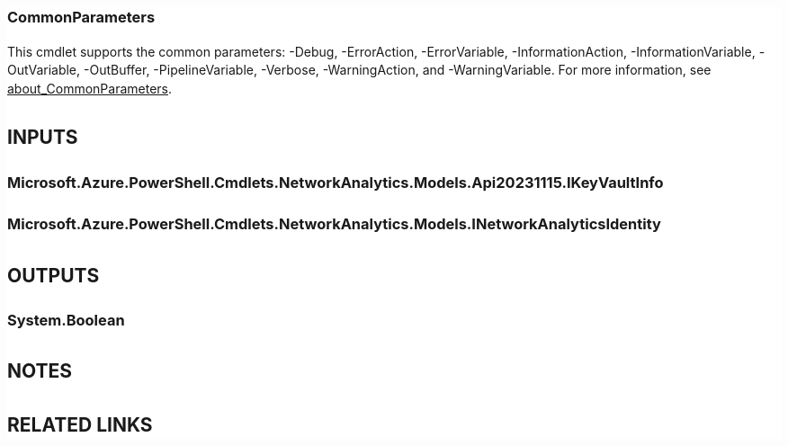 ### CommonParameters
This cmdlet supports the common parameters: -Debug, -ErrorAction, -ErrorVariable, -InformationAction, -InformationVariable, -OutVariable, -OutBuffer, -PipelineVariable, -Verbose, -WarningAction, and -WarningVariable. For more information, see [about_CommonParameters](http://go.microsoft.com/fwlink/?LinkID=113216).

## INPUTS

### Microsoft.Azure.PowerShell.Cmdlets.NetworkAnalytics.Models.Api20231115.IKeyVaultInfo

### Microsoft.Azure.PowerShell.Cmdlets.NetworkAnalytics.Models.INetworkAnalyticsIdentity

## OUTPUTS

### System.Boolean

## NOTES

## RELATED LINKS

